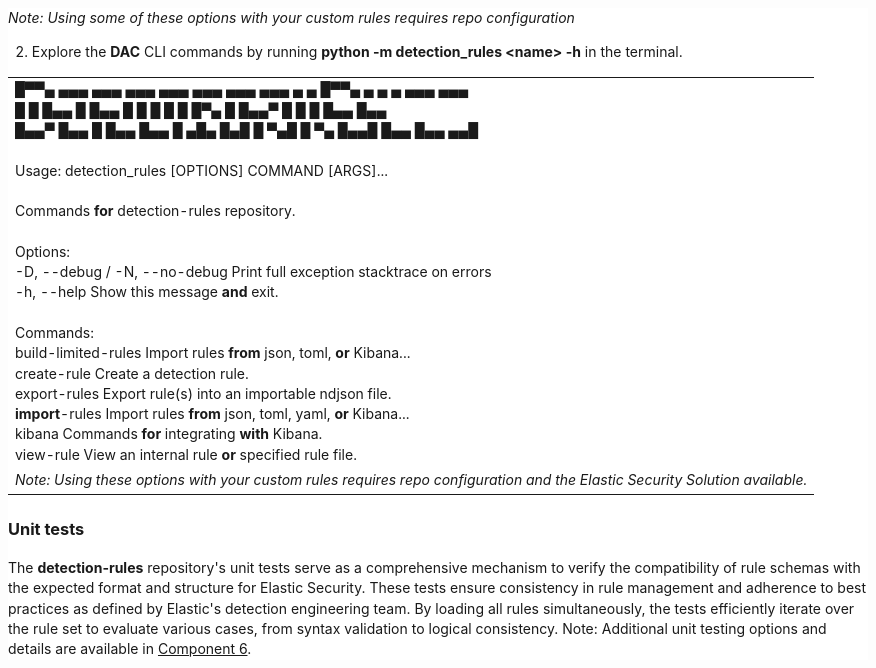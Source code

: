 </tr>
<tr class="even">
<td><em>Note: Using some of these options with your custom rules
requires repo configuration</em></td>
</tr>
</tbody>
</table>

2.  Explore the **DAC** CLI commands by running **python -m
    detection_rules \<name\> -h** in the terminal.

<table>
<colgroup>
<col style="width: 100%" />
</colgroup>
<tbody>
<tr class="odd">
<td>█▀▀▄ ▄▄▄ ▄▄▄ ▄▄▄ ▄▄▄ ▄▄▄ ▄▄▄ ▄▄▄ ▄ ▄ █▀▀▄ ▄ ▄ ▄ ▄▄▄ ▄▄▄<br />
█ █ █▄▄ █ █▄▄ █ █ █ █ █ █▀▄ █ █▄▄▀ █ █ █ █▄▄ █▄▄<br />
█▄▄▀ █▄▄ █ █▄▄ █▄▄ █ ▄█▄ █▄█ █ ▀▄█ █ ▀▄ █▄▄█ █▄▄ █▄▄ ▄▄█<br />
<br />
Usage: detection_rules [OPTIONS] COMMAND [ARGS]...<br />
<br />
Commands <strong>for</strong> detection-rules repository.<br />
<br />
Options:<br />
-D, --debug / -N, --no-debug Print full exception stacktrace on
errors<br />
-h, --help Show this message <strong>and</strong> exit.<br />
<br />
Commands:<br />
build-limited-rules Import rules <strong>from</strong> json, toml,
<strong>or</strong> Kibana...<br />
create-rule Create a detection rule.<br />
export-rules Export rule(s) into an importable ndjson file.<br />
<strong>import</strong>-rules Import rules <strong>from</strong> json,
toml, yaml, <strong>or</strong> Kibana...<br />
kibana Commands <strong>for</strong> integrating <strong>with</strong>
Kibana.<br />
view-rule View an internal rule <strong>or</strong> specified rule
file.</td>
</tr>
<tr class="even">
<td><em>Note: Using these options with your custom rules requires repo
configuration and the Elastic Security Solution available.</em></td>
</tr>
</tbody>
</table>

### Unit tests

The **detection-rules** repository's unit tests serve as a comprehensive
mechanism to verify the compatibility of rule schemas with the expected
format and structure for Elastic Security. These tests ensure
consistency in rule management and adherence to best practices as
defined by Elastic's detection engineering team. By loading all rules
simultaneously, the tests efficiently iterate over the rule set to
evaluate various cases, from syntax validation to logical consistency.
Note: Additional unit testing options and details are available in
[<u>Component 6</u>](#component-6-unit-testing).

